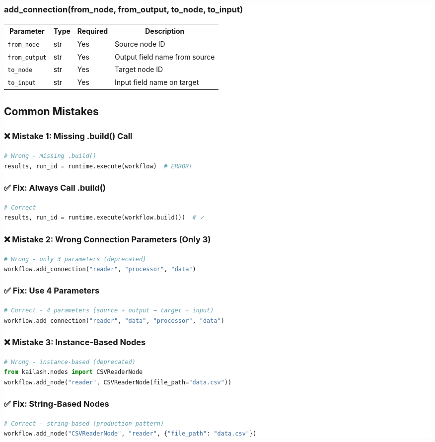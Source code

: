 ### add_connection(from_node, from_output, to_node, to_input)
| Parameter | Type | Required | Description |
|-----------|------|----------|-------------|
| `from_node` | str | Yes | Source node ID |
| `from_output` | str | Yes | Output field name from source |
| `to_node` | str | Yes | Target node ID |
| `to_input` | str | Yes | Input field name on target |

## Common Mistakes

### ❌ Mistake 1: Missing .build() Call
```python
# Wrong - missing .build()
results, run_id = runtime.execute(workflow)  # ERROR!
```

### ✅ Fix: Always Call .build()
```python
# Correct
results, run_id = runtime.execute(workflow.build())  # ✓
```

### ❌ Mistake 2: Wrong Connection Parameters (Only 3)
```python
# Wrong - only 3 parameters (deprecated)
workflow.add_connection("reader", "processor", "data")
```

### ✅ Fix: Use 4 Parameters
```python
# Correct - 4 parameters (source + output → target + input)
workflow.add_connection("reader", "data", "processor", "data")
```

### ❌ Mistake 3: Instance-Based Nodes
```python
# Wrong - instance-based (deprecated)
from kailash.nodes import CSVReaderNode
workflow.add_node("reader", CSVReaderNode(file_path="data.csv"))
```

### ✅ Fix: String-Based Nodes
```python
# Correct - string-based (production pattern)
workflow.add_node("CSVReaderNode", "reader", {"file_path": "data.csv"})
```
